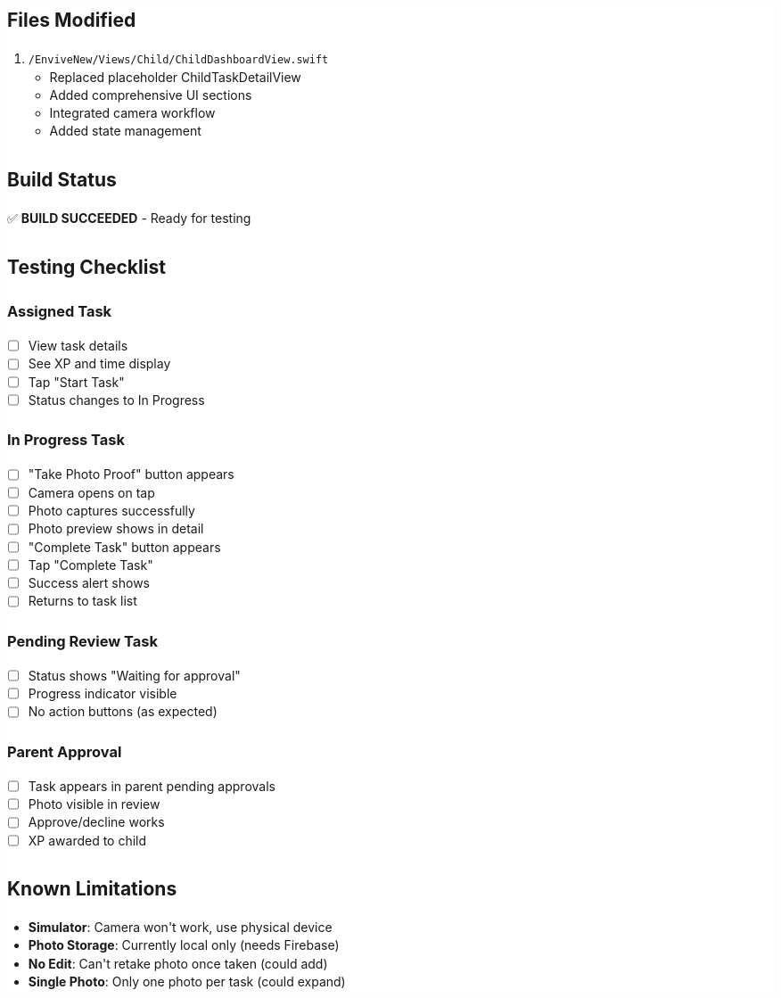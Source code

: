 ## Files Modified

1. `/EnviveNew/Views/Child/ChildDashboardView.swift`
   - Replaced placeholder ChildTaskDetailView
   - Added comprehensive UI sections
   - Integrated camera workflow
   - Added state management

## Build Status

✅ **BUILD SUCCEEDED** - Ready for testing

## Testing Checklist

### Assigned Task
- [ ] View task details
- [ ] See XP and time display
- [ ] Tap "Start Task"
- [ ] Status changes to In Progress

### In Progress Task
- [ ] "Take Photo Proof" button appears
- [ ] Camera opens on tap
- [ ] Photo captures successfully
- [ ] Photo preview shows in detail
- [ ] "Complete Task" button appears
- [ ] Tap "Complete Task"
- [ ] Success alert shows
- [ ] Returns to task list

### Pending Review Task
- [ ] Status shows "Waiting for approval"
- [ ] Progress indicator visible
- [ ] No action buttons (as expected)

### Parent Approval
- [ ] Task appears in parent pending approvals
- [ ] Photo visible in review
- [ ] Approve/decline works
- [ ] XP awarded to child

## Known Limitations

- **Simulator**: Camera won't work, use physical device
- **Photo Storage**: Currently local only (needs Firebase)
- **No Edit**: Can't retake photo once taken (could add)
- **Single Photo**: Only one photo per task (could expand)
